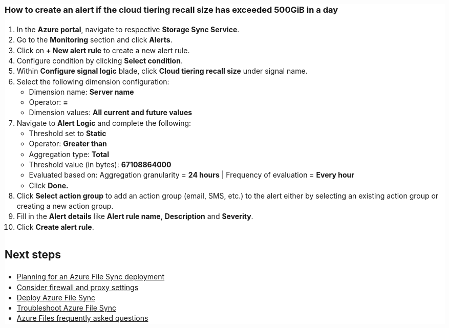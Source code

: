 ### How to create an alert if the cloud tiering recall size has exceeded 500GiB in a day

1. In the **Azure portal**, navigate to respective **Storage Sync Service**. 
2. Go to the **Monitoring** section and click **Alerts**. 
3. Click on **+ New alert rule** to create a new alert rule. 
4. Configure condition by clicking **Select condition**.
5. Within **Configure signal logic** blade, click **Cloud tiering recall size** under signal name.  
6. Select the following dimension configuration: 
	 - Dimension name: **Server name**  
	 - Operator: **=** 
	 - Dimension values: **All current and future values**  
7. Navigate to **Alert Logic** and complete the following: 
	 - Threshold set to **Static** 
	 - Operator: **Greater than** 
	 - Aggregation type: **Total**  
	 - Threshold value (in bytes): **67108864000** 
	 - Evaluated based on: Aggregation granularity = **24 hours** | Frequency of evaluation = **Every hour** 
 	- Click **Done.** 
8. Click **Select action group** to add an action group (email, SMS, etc.) to the alert either by selecting an existing action group or creating a new action group.
9. Fill in the **Alert details** like **Alert rule name**, **Description** and **Severity**.
10. Click **Create alert rule**. 

## Next steps
- [Planning for an Azure File Sync deployment](storage-sync-files-planning.md)
- [Consider firewall and proxy settings](storage-sync-files-firewall-and-proxy.md)
- [Deploy Azure File Sync](storage-sync-files-deployment-guide.md)
- [Troubleshoot Azure File Sync](storage-sync-files-troubleshoot.md)
- [Azure Files frequently asked questions](storage-files-faq.md)